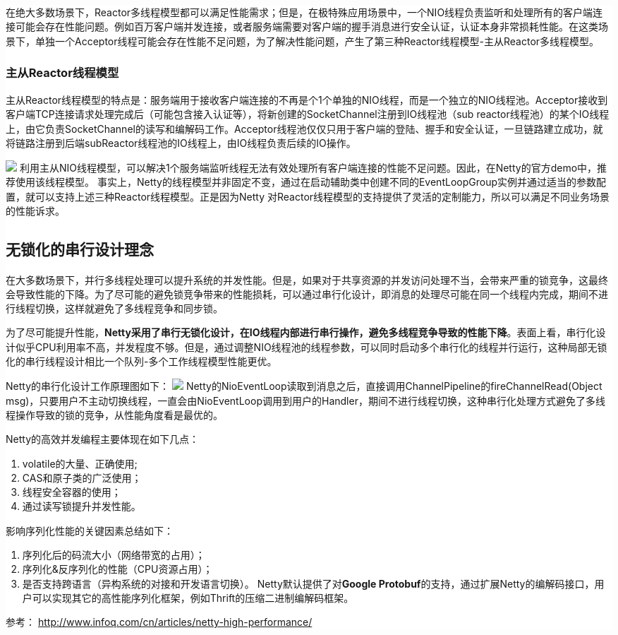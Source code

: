 在绝大多数场景下，Reactor多线程模型都可以满足性能需求；但是，在极特殊应用场景中，一个NIO线程负责监听和处理所有的客户端连接可能会存在性能问题。例如百万客户端并发连接，或者服务端需要对客户端的握手消息进行安全认证，认证本身非常损耗性能。在这类场景下，单独一个Acceptor线程可能会存在性能不足问题，为了解决性能问题，产生了第三种Reactor线程模型-主从Reactor多线程模型。

###  主从Reactor线程模型 

主从Reactor线程模型的特点是：服务端用于接收客户端连接的不再是个1个单独的NIO线程，而是一个独立的NIO线程池。Acceptor接收到客户端TCP连接请求处理完成后（可能包含接入认证等），将新创建的SocketChannel注册到IO线程池（sub reactor线程池）的某个IO线程上，由它负责SocketChannel的读写和编解码工作。Acceptor线程池仅仅只用于客户端的登陆、握手和安全认证，一旦链路建立成功，就将链路注册到后端subReactor线程池的IO线程上，由IO线程负责后续的IO操作。

![](/data/dokuwiki/opensourcelearn/pasted/20151221-163442.png)
利用主从NIO线程模型，可以解决1个服务端监听线程无法有效处理所有客户端连接的性能不足问题。因此，在Netty的官方demo中，推荐使用该线程模型。
事实上，Netty的线程模型并非固定不变，通过在启动辅助类中创建不同的EventLoopGroup实例并通过适当的参数配置，就可以支持上述三种Reactor线程模型。正是因为Netty 对Reactor线程模型的支持提供了灵活的定制能力，所以可以满足不同业务场景的性能诉求。

##  无锁化的串行设计理念 
在大多数场景下，并行多线程处理可以提升系统的并发性能。但是，如果对于共享资源的并发访问处理不当，会带来严重的锁竞争，这最终会导致性能的下降。为了尽可能的避免锁竞争带来的性能损耗，可以通过串行化设计，即消息的处理尽可能在同一个线程内完成，期间不进行线程切换，这样就避免了多线程竞争和同步锁。

为了尽可能提升性能，**Netty采用了串行无锁化设计，在IO线程内部进行串行操作，避免多线程竞争导致的性能下降**。表面上看，串行化设计似乎CPU利用率不高，并发程度不够。但是，通过调整NIO线程池的线程参数，可以同时启动多个串行化的线程并行运行，这种局部无锁化的串行线程设计相比一个队列-多个工作线程模型性能更优。

Netty的串行化设计工作原理图如下：
![](/data/dokuwiki/opensourcelearn/pasted/20151221-163604.png)
Netty的NioEventLoop读取到消息之后，直接调用ChannelPipeline的fireChannelRead(Object msg)，只要用户不主动切换线程，一直会由NioEventLoop调用到用户的Handler，期间不进行线程切换，这种串行化处理方式避免了多线程操作导致的锁的竞争，从性能角度看是最优的。

Netty的高效并发编程主要体现在如下几点：
1) volatile的大量、正确使用;
2) CAS和原子类的广泛使用；
3) 线程安全容器的使用；
4) 通过读写锁提升并发性能。

影响序列化性能的关键因素总结如下：
1) 序列化后的码流大小（网络带宽的占用）；
2) 序列化&反序列化的性能（CPU资源占用）；
3) 是否支持跨语言（异构系统的对接和开发语言切换）。
Netty默认提供了对**Google Protobuf**的支持，通过扩展Netty的编解码接口，用户可以实现其它的高性能序列化框架，例如Thrift的压缩二进制编解码框架。

参考：
http://www.infoq.com/cn/articles/netty-high-performance/